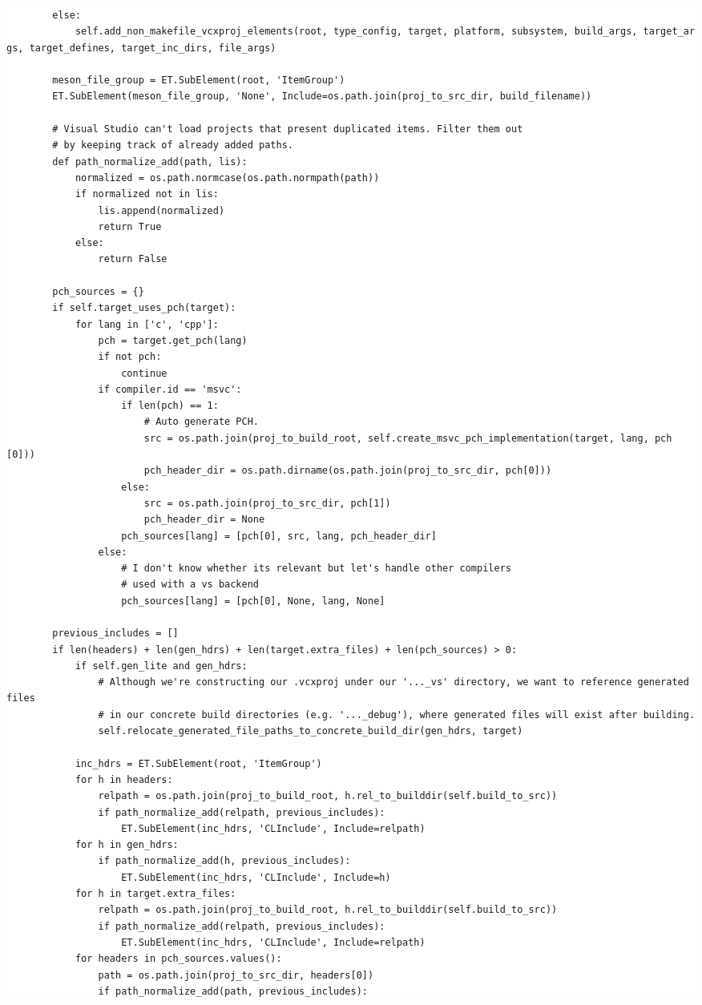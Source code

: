 ```
        else:
            self.add_non_makefile_vcxproj_elements(root, type_config, target, platform, subsystem, build_args, target_args, target_defines, target_inc_dirs, file_args)

        meson_file_group = ET.SubElement(root, 'ItemGroup')
        ET.SubElement(meson_file_group, 'None', Include=os.path.join(proj_to_src_dir, build_filename))

        # Visual Studio can't load projects that present duplicated items. Filter them out
        # by keeping track of already added paths.
        def path_normalize_add(path, lis):
            normalized = os.path.normcase(os.path.normpath(path))
            if normalized not in lis:
                lis.append(normalized)
                return True
            else:
                return False

        pch_sources = {}
        if self.target_uses_pch(target):
            for lang in ['c', 'cpp']:
                pch = target.get_pch(lang)
                if not pch:
                    continue
                if compiler.id == 'msvc':
                    if len(pch) == 1:
                        # Auto generate PCH.
                        src = os.path.join(proj_to_build_root, self.create_msvc_pch_implementation(target, lang, pch[0]))
                        pch_header_dir = os.path.dirname(os.path.join(proj_to_src_dir, pch[0]))
                    else:
                        src = os.path.join(proj_to_src_dir, pch[1])
                        pch_header_dir = None
                    pch_sources[lang] = [pch[0], src, lang, pch_header_dir]
                else:
                    # I don't know whether its relevant but let's handle other compilers
                    # used with a vs backend
                    pch_sources[lang] = [pch[0], None, lang, None]

        previous_includes = []
        if len(headers) + len(gen_hdrs) + len(target.extra_files) + len(pch_sources) > 0:
            if self.gen_lite and gen_hdrs:
                # Although we're constructing our .vcxproj under our '..._vs' directory, we want to reference generated files
                # in our concrete build directories (e.g. '..._debug'), where generated files will exist after building.
                self.relocate_generated_file_paths_to_concrete_build_dir(gen_hdrs, target)

            inc_hdrs = ET.SubElement(root, 'ItemGroup')
            for h in headers:
                relpath = os.path.join(proj_to_build_root, h.rel_to_builddir(self.build_to_src))
                if path_normalize_add(relpath, previous_includes):
                    ET.SubElement(inc_hdrs, 'CLInclude', Include=relpath)
            for h in gen_hdrs:
                if path_normalize_add(h, previous_includes):
                    ET.SubElement(inc_hdrs, 'CLInclude', Include=h)
            for h in target.extra_files:
                relpath = os.path.join(proj_to_build_root, h.rel_to_builddir(self.build_to_src))
                if path_normalize_add(relpath, previous_includes):
                    ET.SubElement(inc_hdrs, 'CLInclude', Include=relpath)
            for headers in pch_sources.values():
                path = os.path.join(proj_to_src_dir, headers[0])
                if path_normalize_add(path, previous_includes):
```